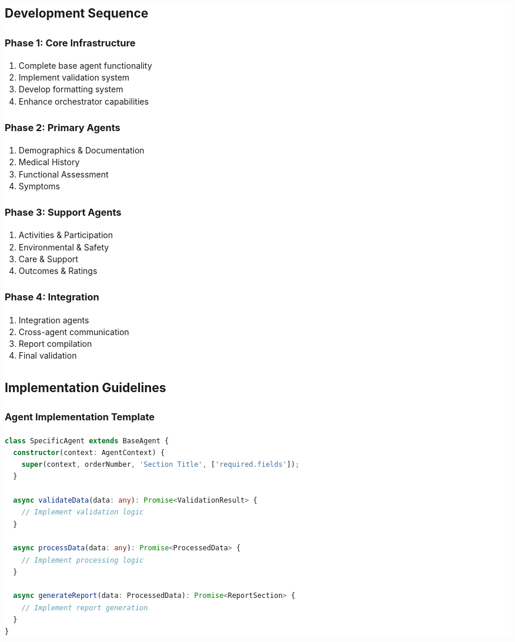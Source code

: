 ## Development Sequence

### Phase 1: Core Infrastructure
1. Complete base agent functionality
2. Implement validation system
3. Develop formatting system
4. Enhance orchestrator capabilities

### Phase 2: Primary Agents
1. Demographics & Documentation
2. Medical History
3. Functional Assessment
4. Symptoms

### Phase 3: Support Agents
1. Activities & Participation
2. Environmental & Safety
3. Care & Support
4. Outcomes & Ratings

### Phase 4: Integration
1. Integration agents
2. Cross-agent communication
3. Report compilation
4. Final validation

## Implementation Guidelines

### Agent Implementation Template
```typescript
class SpecificAgent extends BaseAgent {
  constructor(context: AgentContext) {
    super(context, orderNumber, 'Section Title', ['required.fields']);
  }

  async validateData(data: any): Promise<ValidationResult> {
    // Implement validation logic
  }

  async processData(data: any): Promise<ProcessedData> {
    // Implement processing logic
  }

  async generateReport(data: ProcessedData): Promise<ReportSection> {
    // Implement report generation
  }
}
```
